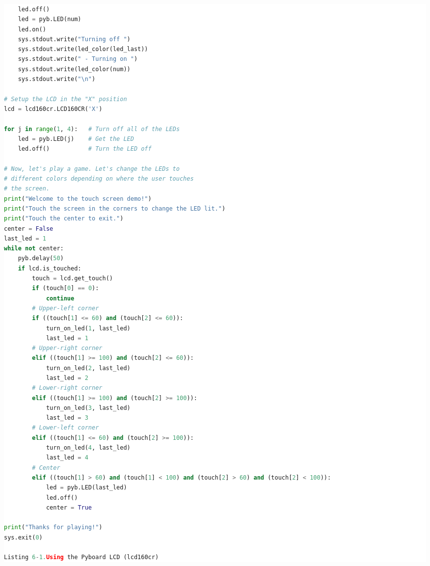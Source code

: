 ```py
    led.off()
    led = pyb.LED(num)
    led.on()
    sys.stdout.write("Turning off ")
    sys.stdout.write(led_color(led_last))
    sys.stdout.write(" - Turning on ")
    sys.stdout.write(led_color(num))
    sys.stdout.write("\n")

# Setup the LCD in the "X" position
lcd = lcd160cr.LCD160CR('X')

for j in range(1, 4):   # Turn off all of the LEDs
    led = pyb.LED(j)    # Get the LED
    led.off()           # Turn the LED off

# Now, let's play a game. Let's change the LEDs to
# different colors depending on where the user touches
# the screen.
print("Welcome to the touch screen demo!")
print("Touch the screen in the corners to change the LED lit.")
print("Touch the center to exit.")
center = False
last_led = 1
while not center:
    pyb.delay(50)
    if lcd.is_touched:
        touch = lcd.get_touch()
        if (touch[0] == 0):
            continue
        # Upper-left corner
        if ((touch[1] <= 60) and (touch[2] <= 60)):
            turn_on_led(1, last_led)
            last_led = 1
        # Upper-right corner
        elif ((touch[1] >= 100) and (touch[2] <= 60)):
            turn_on_led(2, last_led)
            last_led = 2
        # Lower-right corner
        elif ((touch[1] >= 100) and (touch[2] >= 100)):
            turn_on_led(3, last_led)
            last_led = 3
        # Lower-left corner
        elif ((touch[1] <= 60) and (touch[2] >= 100)):
            turn_on_led(4, last_led)
            last_led = 4
        # Center
        elif ((touch[1] > 60) and (touch[1] < 100) and (touch[2] > 60) and (touch[2] < 100)):
            led = pyb.LED(last_led)
            led.off()
            center = True

print("Thanks for playing!")
sys.exit(0)

Listing 6-1.Using the Pyboard LCD (lcd160cr)

```
